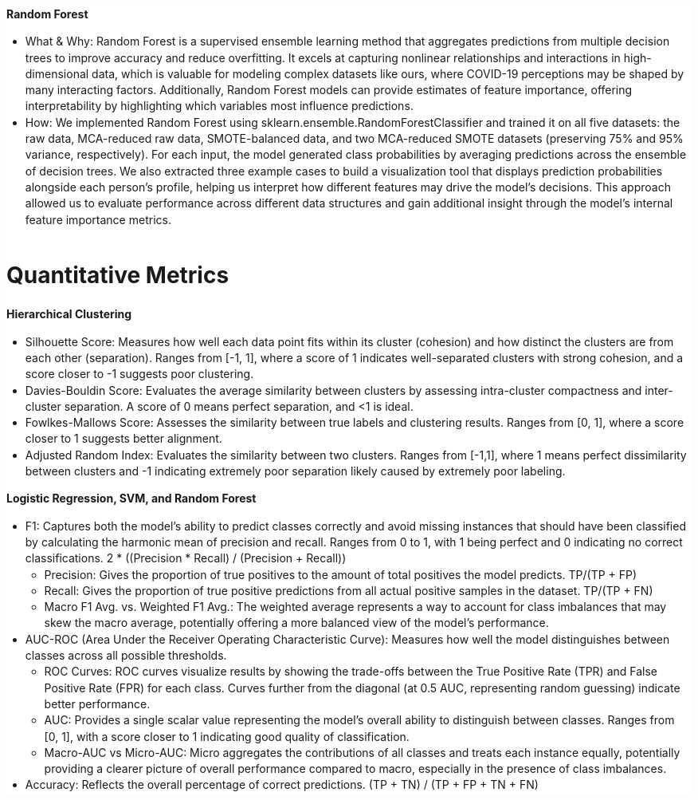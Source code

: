 **Random Forest**
- What & Why: Random Forest is a supervised ensemble learning method that aggregates predictions from multiple decision trees to improve accuracy and reduce overfitting. It excels at capturing nonlinear relationships and interactions in high-dimensional data, which is valuable for modeling complex datasets like ours, where COVID-19 perceptions may be shaped by many interacting factors. Additionally, Random Forest models can provide estimates of feature importance, offering interpretability by highlighting which variables most influence predictions.
- How: We implemented Random Forest using sklearn.ensemble.RandomForestClassifier and trained it on all five datasets: the raw data, MCA-reduced raw data, SMOTE-balanced data, and two MCA-reduced SMOTE datasets (preserving 75% and 95% variance, respectively). For each input, the model generated class probabilities by averaging predictions across the ensemble of decision trees. We also extracted three example cases to build a visualization tool that displays prediction probabilities alongside each person’s profile, helping us interpret how different features may drive the model’s decisions. This approach allowed us to evaluate performance across different data structures and gain additional insight through the model’s internal feature importance metrics.

# Quantitative Metrics 
**Hierarchical Clustering**
- Silhouette Score: Measures how well each data point fits within its cluster (cohesion) and how distinct the clusters are from each other (separation). Ranges from [-1, 1], where a score of 1 indicates well-separated clusters with strong cohesion, and a score closer to -1 suggests poor clustering. 
- Davies-Bouldin Score: Evaluates the average similarity between clusters by assessing intra-cluster compactness and inter-cluster separation. A score of 0 means perfect separation, and <1 is ideal.
- Fowlkes-Mallows Score: Assesses the similarity between true labels and clustering results. Ranges from [0, 1], where a score closer to 1 suggests better alignment.
- Adjusted Random Index: Evaluates the similarity between two clusters. Ranges from [-1,1], where 1 means perfect dissimilarity between clusters and -1 indicating extremely poor separation likely caused by extremely poor labeling. 

**Logistic Regression, SVM, and Random Forest**
- F1: Captures both the model’s ability to predict classes correctly and avoid missing instances that should have been classified by calculating the harmonic mean of precision and recall. Ranges from 0 to 1, with 1 being perfect and 0 indicating no correct classifications. 2 * ((Precision * Recall) / (Precision + Recall))
    - Precision: Gives the proportion of true positives to the amount of total positives the model predicts. TP/(TP + FP) 
    - Recall: Gives the proportion of true positive predictions from all actual positive samples in the dataset. TP/(TP + FN)
    - Macro F1 Avg. vs. Weighted F1 Avg.: The weighted average represents a way to account for class imbalances that may skew the macro average, potentially offering a more balanced view of the model’s performance.
- AUC-ROC (Area Under the Receiver Operating Characteristic Curve): Measures how well the model distinguishes between classes across all possible thresholds. 
    - ROC Curves: ROC curves visualize results by showing the trade-offs between the True Positive Rate (TPR) and False Positive Rate (FPR) for each class. Curves further from the diagonal (at 0.5 AUC, representing random guessing) indicate better performance. 
    - AUC: Provides a single scalar value representing the model’s overall ability to distinguish between classes. Ranges from [0, 1], with a score closer to 1 indicating good quality of classification.
    - Macro-AUC vs Micro-AUC: Micro aggregates the contributions of all classes and treats each instance equally, potentially providing a clearer picture of overall performance compared to macro, especially in the presence of class imbalances. 
- Accuracy: Reflects the overall percentage of correct predictions. (TP + TN) / (TP + FP + TN + FN)
